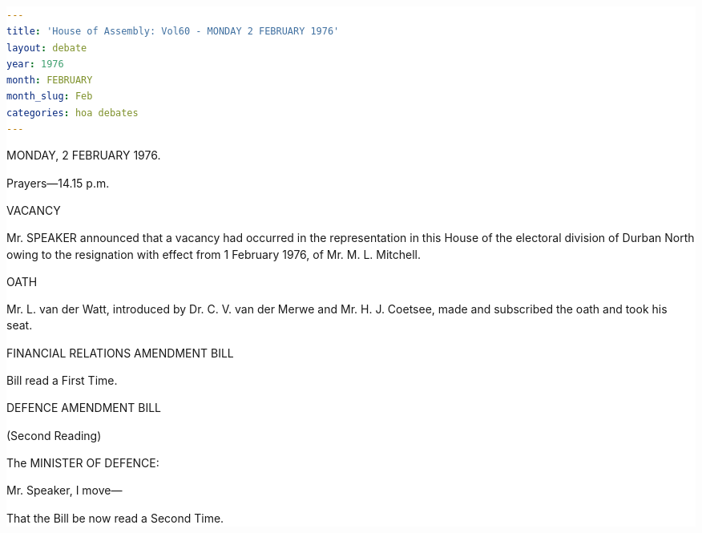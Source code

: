 ```yaml
---
title: 'House of Assembly: Vol60 - MONDAY 2 FEBRUARY 1976'
layout: debate
year: 1976
month: FEBRUARY
month_slug: Feb
categories: hoa debates
---
```


<debateSection name="#opening">

<heading><span class="col_397-398" refersTo="page_0215"/>MONDAY, 2 FEBRUARY 1976.</heading>

<prayers>

<narrative>Prayers&#x2014;<recordedTime time="1976-02-02T14:15:00">14.15 p.m.</recordedTime></narrative>

</prayers>

<debateSection name="#vacancy">

<heading>VACANCY</heading>

<p>Mr. SPEAKER announced that a vacancy had occurred in the representation in this House of the electoral division of Durban North owing to the resignation with effect from 1 February 1976, of Mr. M. L. Mitchell.</p>

</debateSection>

<debateSection name="#oath">

<heading>OATH</heading>

<p>Mr. L. van der Watt, introduced by Dr. C. V. van der Merwe and Mr. H. J. Coetsee, made and subscribed the oath and took his seat.</p>

</debateSection>

<debateSection name="#financial_relations_amendment_bill">

<heading>FINANCIAL RELATIONS AMENDMENT BILL</heading>

<p>Bill read a First Time.</p>

</debateSection>

<debateSection name="#defence_amendment_bill">

<heading>DEFENCE AMENDMENT BILL</heading>

<summary>(Second Reading)</summary>

<speech by="#minister_of_defence">

<from>The <person refersTo="hansard_za">MINISTER OF DEFENCE</person>:</from>

<p>Mr. Speaker, I move&#x2014;</p>

<block name="quote">That the Bill be now read a Second Time.</block>
